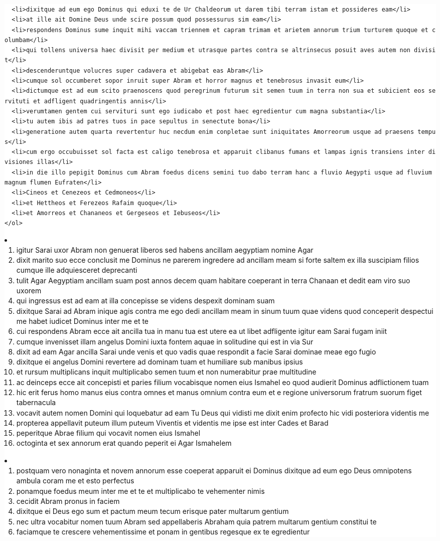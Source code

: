       <li>dixitque ad eum ego Dominus qui eduxi te de Ur Chaldeorum ut darem tibi terram istam et possideres eam</li>
      <li>at ille ait Domine Deus unde scire possum quod possessurus sim eam</li>
      <li>respondens Dominus sume inquit mihi vaccam triennem et capram trimam et arietem annorum trium turturem quoque et columbam</li>
      <li>qui tollens universa haec divisit per medium et utrasque partes contra se altrinsecus posuit aves autem non divisit</li>
      <li>descenderuntque volucres super cadavera et abigebat eas Abram</li>
      <li>cumque sol occumberet sopor inruit super Abram et horror magnus et tenebrosus invasit eum</li>
      <li>dictumque est ad eum scito praenoscens quod peregrinum futurum sit semen tuum in terra non sua et subicient eos servituti et adfligent quadringentis annis</li>
      <li>verumtamen gentem cui servituri sunt ego iudicabo et post haec egredientur cum magna substantia</li>
      <li>tu autem ibis ad patres tuos in pace sepultus in senectute bona</li>
      <li>generatione autem quarta revertentur huc necdum enim conpletae sunt iniquitates Amorreorum usque ad praesens tempus</li>
      <li>cum ergo occubuisset sol facta est caligo tenebrosa et apparuit clibanus fumans et lampas ignis transiens inter divisiones illas</li>
      <li>in die illo pepigit Dominus cum Abram foedus dicens semini tuo dabo terram hanc a fluvio Aegypti usque ad fluvium magnum flumen Eufraten</li>
      <li>Cineos et Cenezeos et Cedmoneos</li>
      <li>et Hettheos et Ferezeos Rafaim quoque</li>
      <li>et Amorreos et Chananeos et Gergeseos et Iebuseos</li>
    </ol>
  </li>
  <li>
    <ol>
      <li>igitur Sarai uxor Abram non genuerat liberos sed habens ancillam aegyptiam nomine Agar</li>
      <li>dixit marito suo ecce conclusit me Dominus ne parerem ingredere ad ancillam meam si forte saltem ex illa suscipiam filios cumque ille adquiesceret deprecanti</li>
      <li>tulit Agar Aegyptiam ancillam suam post annos decem quam habitare coeperant in terra Chanaan et dedit eam viro suo uxorem</li>
      <li>qui ingressus est ad eam at illa concepisse se videns despexit dominam suam</li>
      <li>dixitque Sarai ad Abram inique agis contra me ego dedi ancillam meam in sinum tuum quae videns quod conceperit despectui me habet iudicet Dominus inter me et te</li>
      <li>cui respondens Abram ecce ait ancilla tua in manu tua est utere ea ut libet adfligente igitur eam Sarai fugam iniit</li>
      <li>cumque invenisset illam angelus Domini iuxta fontem aquae in solitudine qui est in via Sur</li>
      <li>dixit ad eam Agar ancilla Sarai unde venis et quo vadis quae respondit a facie Sarai dominae meae ego fugio</li>
      <li>dixitque ei angelus Domini revertere ad dominam tuam et humiliare sub manibus ipsius</li>
      <li>et rursum multiplicans inquit multiplicabo semen tuum et non numerabitur prae multitudine</li>
      <li>ac deinceps ecce ait concepisti et paries filium vocabisque nomen eius Ismahel eo quod audierit Dominus adflictionem tuam</li>
      <li>hic erit ferus homo manus eius contra omnes et manus omnium contra eum et e regione universorum fratrum suorum figet tabernacula</li>
      <li>vocavit autem nomen Domini qui loquebatur ad eam Tu Deus qui vidisti me dixit enim profecto hic vidi posteriora videntis me</li>
      <li>propterea appellavit puteum illum puteum Viventis et videntis me ipse est inter Cades et Barad</li>
      <li>peperitque Abrae filium qui vocavit nomen eius Ismahel</li>
      <li>octoginta et sex annorum erat quando peperit ei Agar Ismahelem</li>
    </ol>
  </li>
  <li>
    <ol>
      <li>postquam vero nonaginta et novem annorum esse coeperat apparuit ei Dominus dixitque ad eum ego Deus omnipotens ambula coram me et esto perfectus</li>
      <li>ponamque foedus meum inter me et te et multiplicabo te vehementer nimis</li>
      <li>cecidit Abram pronus in faciem</li>
      <li>dixitque ei Deus ego sum et pactum meum tecum erisque pater multarum gentium</li>
      <li>nec ultra vocabitur nomen tuum Abram sed appellaberis Abraham quia patrem multarum gentium constitui te</li>
      <li>faciamque te crescere vehementissime et ponam in gentibus regesque ex te egredientur</li>